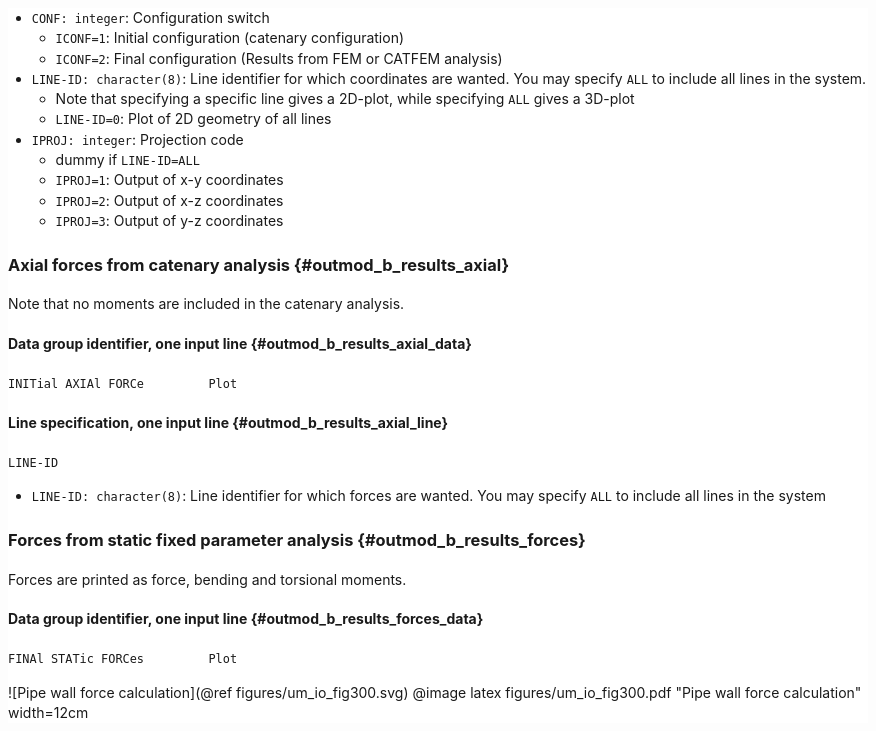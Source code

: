 - `CONF: integer`: Configuration switch
    - `ICONF=1`: Initial configuration (catenary configuration)
    - `ICONF=2`: Final configuration
(Results from FEM or CATFEM analysis)
- `LINE-ID: character(8)`: Line identifier for which coordinates are wanted. You may specify `ALL` to
include all lines in the system.
    - Note that specifying a specific line gives a 2D-plot, while specifying `ALL` gives a 3D-plot
    - `LINE-ID=0`: Plot of 2D geometry of all lines
- `IPROJ: integer`: Projection code
    - dummy if `LINE-ID=ALL`
    - `IPROJ=1`: Output of x-y coordinates
    - `IPROJ=2`: Output of x-z coordinates
    - `IPROJ=3`: Output of y-z coordinates



### Axial forces from catenary analysis {#outmod_b_results_axial}

Note that no moments are included in the catenary analysis.



#### Data group identifier, one input line {#outmod_b_results_axial_data}

~~~
INITial AXIAl FORCe         Plot
~~~



#### Line specification, one input line {#outmod_b_results_axial_line}

~~~
LINE-ID
~~~

- `LINE-ID: character(8)`: Line identifier for which forces are wanted. You may specify `ALL` to
include all lines in the system



### Forces from static fixed parameter analysis {#outmod_b_results_forces}

Forces are printed as force, bending and torsional moments.



#### Data group identifier, one input line {#outmod_b_results_forces_data}

~~~
FINAl STATic FORCes         Plot
~~~

![Pipe wall force calculation](@ref figures/um_io_fig300.svg)
@image latex figures/um_io_fig300.pdf "Pipe wall force calculation" width=12cm
